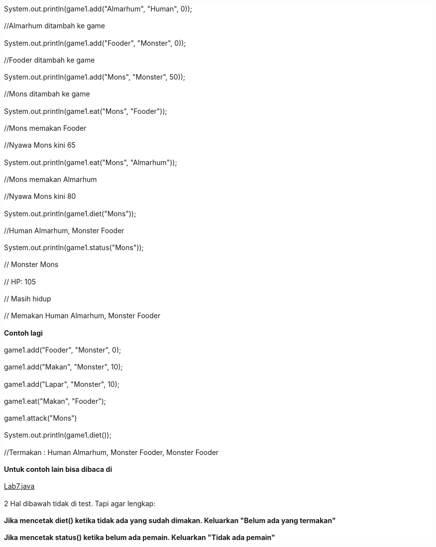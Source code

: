 System.out.println(game1.add("Almarhum", "Human", 0)); 

//Almarhum ditambah ke game

System.out.println(game1.add("Fooder", "Monster", 0)); 

//Fooder ditambah ke game

System.out.println(game1.add("Mons", "Monster", 50)); 

//Mons ditambah ke game

System.out.println(game1.eat("Mons", "Fooder")); 

//Mons memakan Fooder

//Nyawa Mons kini 65

System.out.println(game1.eat("Mons", "Almarhum")); 

//Mons memakan Almarhum

//Nyawa Mons kini 80

System.out.println(game1.diet("Mons"));

//Human Almarhum, Monster Fooder

System.out.println(game1.status("Mons"));

// Monster Mons

// HP: 105

// Masih hidup

// Memakan Human Almarhum, Monster Fooder

**Contoh lagi**

game1.add("Fooder", "Monster", 0);

game1.add("Makan", "Monster", 10);

game1.add("Lapar", "Monster", 10);

game1.eat("Makan", "Fooder");

game1.attack("Mons")

System.out.println(game1.diet()); 

//Termakan : Human Almarhum, Monster Fooder, Monster Fooder

**Untuk contoh lain bisa dibaca di** 

[Lab7.java](https://gitlab.com/DDP2-CSUI/ddp-lab/blob/master/lab_7/src/main/java/Lab7.java "Lab7.java")

2 Hal dibawah tidak di test. Tapi agar lengkap:

**Jika mencetak diet() ketika tidak ada yang sudah dimakan. Keluarkan "Belum ada yang termakan"**

**Jika mencetak status() ketika belum ada pemain. Keluarkan "Tidak ada pemain"**
